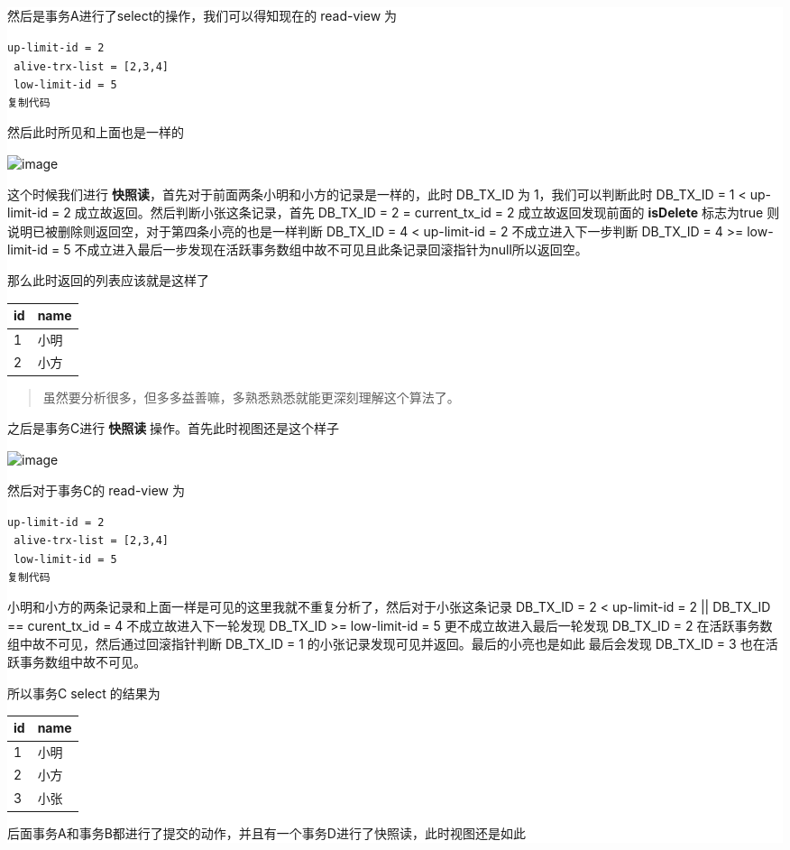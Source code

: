 然后是事务A进行了select的操作，我们可以得知现在的 read-view 为

```
up-limit-id = 2
 alive-trx-list = [2,3,4]
 low-limit-id = 5
复制代码
```

然后此时所见和上面也是一样的

![image](http://taoey.github.io/assets/images/artcles/2021-2-9-mysql-mvvc.assets/1597241577230-ca85beed-1ad5-4c84-8544-43e2bb8fb66a.webp)

这个时候我们进行 **快照读**，首先对于前面两条小明和小方的记录是一样的，此时 DB_TX_ID 为 1，我们可以判断此时 DB_TX_ID = 1 < up-limit-id = 2 成立故返回。然后判断小张这条记录，首先 DB_TX_ID = 2 = current_tx_id = 2 成立故返回发现前面的 **isDelete** 标志为true 则说明已被删除则返回空，对于第四条小亮的也是一样判断 DB_TX_ID = 4 < up-limit-id = 2 不成立进入下一步判断 DB_TX_ID = 4 >= low-limit-id = 5 不成立进入最后一步发现在活跃事务数组中故不可见且此条记录回滚指针为null所以返回空。

那么此时返回的列表应该就是这样了



| id   | name |
| ---- | ---- |
| 1    | 小明 |
| 2    | 小方 |

> 虽然要分析很多，但多多益善嘛，多熟悉熟悉就能更深刻理解这个算法了。

之后是事务C进行 **快照读** 操作。首先此时视图还是这个样子

![image](http://taoey.github.io/assets/images/artcles/2021-2-9-mysql-mvvc.assets/1597241577231-7ffc8270-7e2d-4d00-927e-3f6757c93192.webp)

然后对于事务C的 read-view 为

```
up-limit-id = 2
 alive-trx-list = [2,3,4]
 low-limit-id = 5
复制代码
```

小明和小方的两条记录和上面一样是可见的这里我就不重复分析了，然后对于小张这条记录 DB_TX_ID = 2 < up-limit-id = 2 || DB_TX_ID == curent_tx_id = 4 不成立故进入下一轮发现 DB_TX_ID >= low-limit-id = 5 更不成立故进入最后一轮发现 DB_TX_ID = 2 在活跃事务数组中故不可见，然后通过回滚指针判断 DB_TX_ID = 1 的小张记录发现可见并返回。最后的小亮也是如此 最后会发现 DB_TX_ID = 3 也在活跃事务数组中故不可见。

所以事务C select 的结果为

| id   | name |
| ---- | ---- |
| 1    | 小明 |
| 2    | 小方 |
| 3    | 小张 |

后面事务A和事务B都进行了提交的动作，并且有一个事务D进行了快照读，此时视图还是如此
